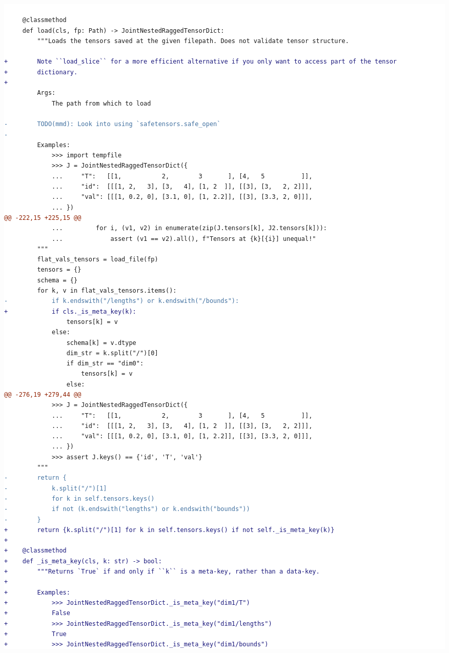 ```diff
 
     @classmethod
     def load(cls, fp: Path) -> JointNestedRaggedTensorDict:
         """Loads the tensors saved at the given filepath. Does not validate tensor structure.
 
+        Note ``load_slice`` for a more efficient alternative if you only want to access part of the tensor
+        dictionary.
+
         Args:
             The path from which to load
 
-        TODO(mmd): Look into using `safetensors.safe_open`
-
         Examples:
             >>> import tempfile
             >>> J = JointNestedRaggedTensorDict({
             ...     "T":   [[1,           2,        3       ], [4,   5          ]],
             ...     "id":  [[[1, 2,   3], [3,   4], [1, 2  ]], [[3], [3,   2, 2]]],
             ...     "val": [[[1, 0.2, 0], [3.1, 0], [1, 2.2]], [[3], [3.3, 2, 0]]],
             ... })
@@ -222,15 +225,15 @@
             ...         for i, (v1, v2) in enumerate(zip(J.tensors[k], J2.tensors[k])):
             ...             assert (v1 == v2).all(), f"Tensors at {k}[{i}] unequal!"
         """
         flat_vals_tensors = load_file(fp)
         tensors = {}
         schema = {}
         for k, v in flat_vals_tensors.items():
-            if k.endswith("/lengths") or k.endswith("/bounds"):
+            if cls._is_meta_key(k):
                 tensors[k] = v
             else:
                 schema[k] = v.dtype
                 dim_str = k.split("/")[0]
                 if dim_str == "dim0":
                     tensors[k] = v
                 else:
@@ -276,19 +279,44 @@
             >>> J = JointNestedRaggedTensorDict({
             ...     "T":   [[1,           2,        3       ], [4,   5          ]],
             ...     "id":  [[[1, 2,   3], [3,   4], [1, 2  ]], [[3], [3,   2, 2]]],
             ...     "val": [[[1, 0.2, 0], [3.1, 0], [1, 2.2]], [[3], [3.3, 2, 0]]],
             ... })
             >>> assert J.keys() == {'id', 'T', 'val'}
         """
-        return {
-            k.split("/")[1]
-            for k in self.tensors.keys()
-            if not (k.endswith("lengths") or k.endswith("bounds"))
-        }
+        return {k.split("/")[1] for k in self.tensors.keys() if not self._is_meta_key(k)}
+
+    @classmethod
+    def _is_meta_key(cls, k: str) -> bool:
+        """Returns `True` if and only if ``k`` is a meta-key, rather than a data-key.
+
+        Examples:
+            >>> JointNestedRaggedTensorDict._is_meta_key("dim1/T")
+            False
+            >>> JointNestedRaggedTensorDict._is_meta_key("dim1/lengths")
+            True
+            >>> JointNestedRaggedTensorDict._is_meta_key("dim1/bounds")
```